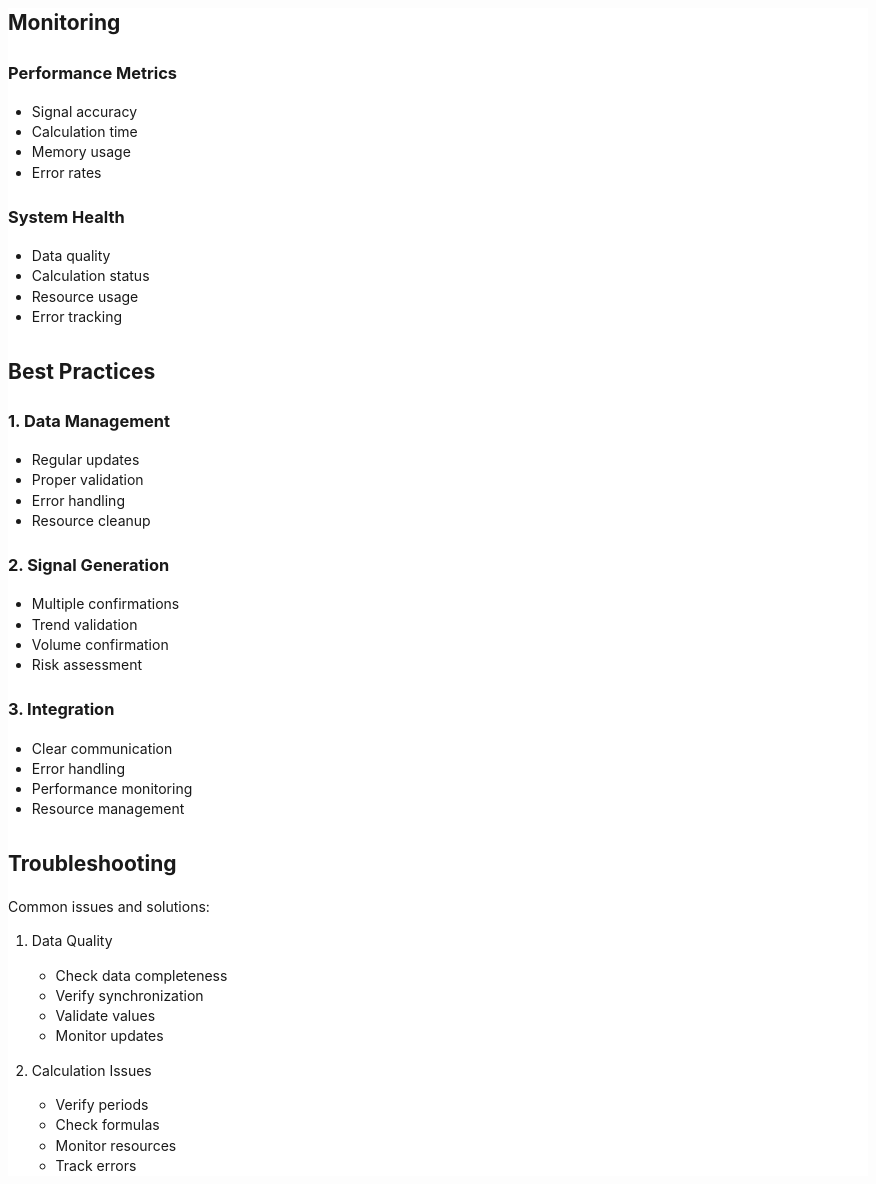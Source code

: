 ## Monitoring

### Performance Metrics

- Signal accuracy
- Calculation time
- Memory usage
- Error rates

### System Health

- Data quality
- Calculation status
- Resource usage
- Error tracking

## Best Practices

### 1. Data Management

- Regular updates
- Proper validation
- Error handling
- Resource cleanup

### 2. Signal Generation

- Multiple confirmations
- Trend validation
- Volume confirmation
- Risk assessment

### 3. Integration

- Clear communication
- Error handling
- Performance monitoring
- Resource management

## Troubleshooting

Common issues and solutions:

1. Data Quality
    - Check data completeness
    - Verify synchronization
    - Validate values
    - Monitor updates

2. Calculation Issues
    - Verify periods
    - Check formulas
    - Monitor resources
    - Track errors
